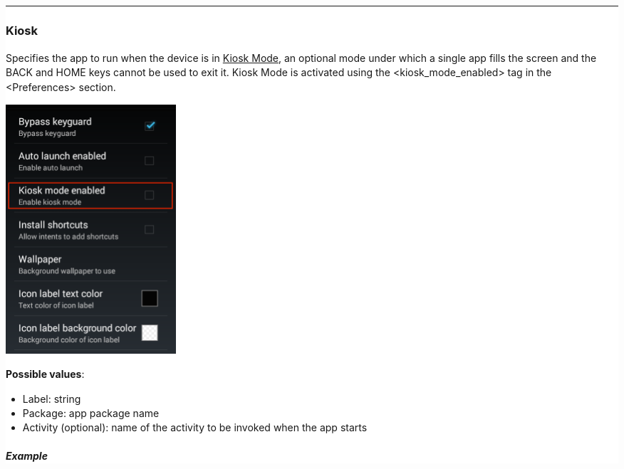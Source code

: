 ------

### Kiosk

Specifies the app to run when the device is in [Kiosk Mode](../features), an optional mode under which a single app fills the screen and the BACK and HOME keys cannot be used to exit it. Kiosk Mode is activated using the &lt;kiosk_mode_enabled&gt; tag in the &lt;Preferences&gt; section. 

<img alt="" style="height:350px" src="kiosk.png"/>

<b>Possible values</b>:

* Label: string 
* Package: app package name 
* Activity (optional): name of the activity to be invoked when the app starts

##### Example
